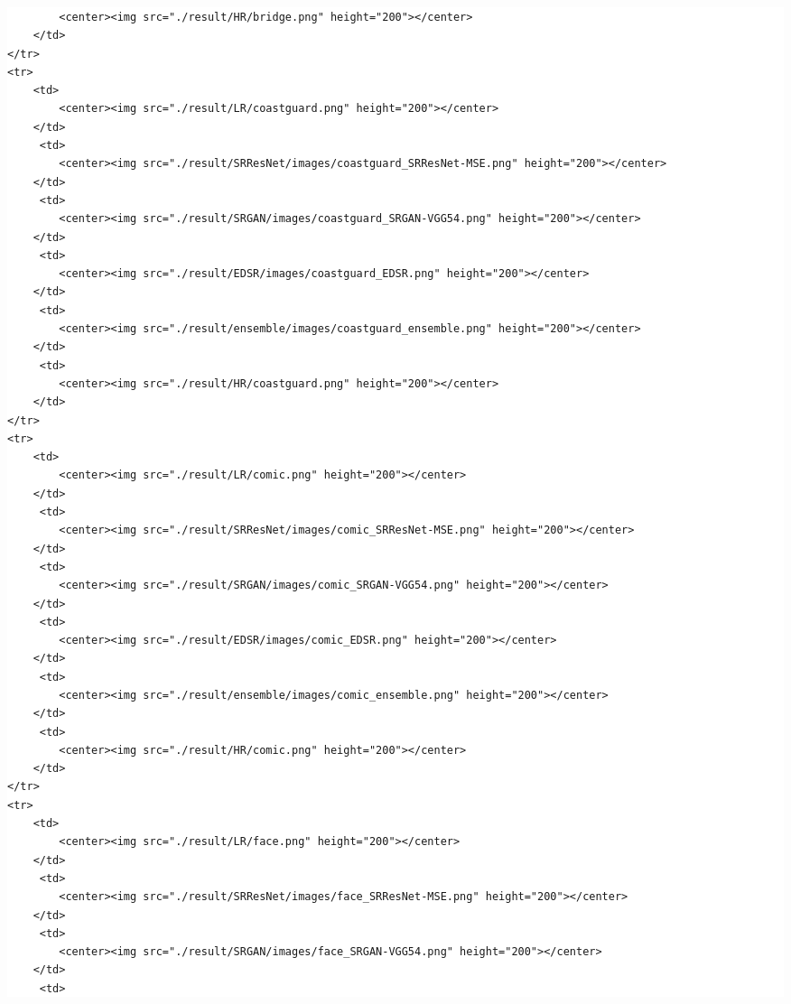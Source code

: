             <center><img src="./result/HR/bridge.png" height="200"></center>
        </td>
    </tr>
    <tr>
        <td>
            <center><img src="./result/LR/coastguard.png" height="200"></center>
        </td>
         <td>
            <center><img src="./result/SRResNet/images/coastguard_SRResNet-MSE.png" height="200"></center>
        </td>
         <td>
            <center><img src="./result/SRGAN/images/coastguard_SRGAN-VGG54.png" height="200"></center>
        </td>
         <td>
            <center><img src="./result/EDSR/images/coastguard_EDSR.png" height="200"></center>
        </td>
         <td>
            <center><img src="./result/ensemble/images/coastguard_ensemble.png" height="200"></center>
        </td>
         <td>
            <center><img src="./result/HR/coastguard.png" height="200"></center>
        </td>
    </tr>
    <tr>
        <td>
            <center><img src="./result/LR/comic.png" height="200"></center>
        </td>
         <td>
            <center><img src="./result/SRResNet/images/comic_SRResNet-MSE.png" height="200"></center>
        </td>
         <td>
            <center><img src="./result/SRGAN/images/comic_SRGAN-VGG54.png" height="200"></center>
        </td>
         <td>
            <center><img src="./result/EDSR/images/comic_EDSR.png" height="200"></center>
        </td>
         <td>
            <center><img src="./result/ensemble/images/comic_ensemble.png" height="200"></center>
        </td>
         <td>
            <center><img src="./result/HR/comic.png" height="200"></center>
        </td>
    </tr>
    <tr>
        <td>
            <center><img src="./result/LR/face.png" height="200"></center>
        </td>
         <td>
            <center><img src="./result/SRResNet/images/face_SRResNet-MSE.png" height="200"></center>
        </td>
         <td>
            <center><img src="./result/SRGAN/images/face_SRGAN-VGG54.png" height="200"></center>
        </td>
         <td>